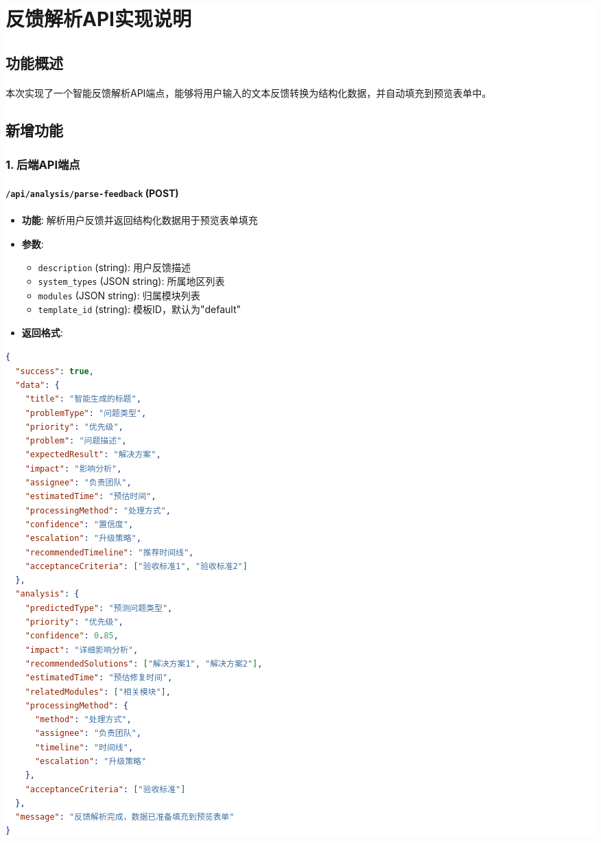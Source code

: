 # 反馈解析API实现说明

## 功能概述

本次实现了一个智能反馈解析API端点，能够将用户输入的文本反馈转换为结构化数据，并自动填充到预览表单中。

## 新增功能

### 1. 后端API端点

#### `/api/analysis/parse-feedback` (POST)
- **功能**: 解析用户反馈并返回结构化数据用于预览表单填充
- **参数**:
  - `description` (string): 用户反馈描述
  - `system_types` (JSON string): 所属地区列表
  - `modules` (JSON string): 归属模块列表
  - `template_id` (string): 模板ID，默认为"default"

- **返回格式**:
```json
{
  "success": true,
  "data": {
    "title": "智能生成的标题",
    "problemType": "问题类型",
    "priority": "优先级",
    "problem": "问题描述",
    "expectedResult": "解决方案",
    "impact": "影响分析",
    "assignee": "负责团队",
    "estimatedTime": "预估时间",
    "processingMethod": "处理方式",
    "confidence": "置信度",
    "escalation": "升级策略",
    "recommendedTimeline": "推荐时间线",
    "acceptanceCriteria": ["验收标准1", "验收标准2"]
  },
  "analysis": {
    "predictedType": "预测问题类型",
    "priority": "优先级",
    "confidence": 0.85,
    "impact": "详细影响分析",
    "recommendedSolutions": ["解决方案1", "解决方案2"],
    "estimatedTime": "预估修复时间",
    "relatedModules": ["相关模块"],
    "processingMethod": {
      "method": "处理方式",
      "assignee": "负责团队",
      "timeline": "时间线",
      "escalation": "升级策略"
    },
    "acceptanceCriteria": ["验收标准"]
  },
  "message": "反馈解析完成，数据已准备填充到预览表单"
}
```
